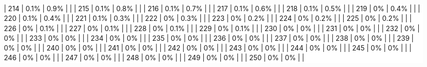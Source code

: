 | 214 | 0.1% | 0.9% |  |
| 215 | 0.1% | 0.8% |  |
| 216 | 0.1% | 0.7% |  |
| 217 | 0.1% | 0.6% |  |
| 218 | 0.1% | 0.5% |  |
| 219 | 0% | 0.4% |  |
| 220 | 0.1% | 0.4% |  |
| 221 | 0.1% | 0.3% |  |
| 222 | 0% | 0.3% |  |
| 223 | 0% | 0.2% |  |
| 224 | 0% | 0.2% |  |
| 225 | 0% | 0.2% |  |
| 226 | 0% | 0.1% |  |
| 227 | 0% | 0.1% |  |
| 228 | 0% | 0.1% |  |
| 229 | 0% | 0.1% |  |
| 230 | 0% | 0% |  |
| 231 | 0% | 0% |  |
| 232 | 0% | 0% |  |
| 233 | 0% | 0% |  |
| 234 | 0% | 0% |  |
| 235 | 0% | 0% |  |
| 236 | 0% | 0% |  |
| 237 | 0% | 0% |  |
| 238 | 0% | 0% |  |
| 239 | 0% | 0% |  |
| 240 | 0% | 0% |  |
| 241 | 0% | 0% |  |
| 242 | 0% | 0% |  |
| 243 | 0% | 0% |  |
| 244 | 0% | 0% |  |
| 245 | 0% | 0% |  |
| 246 | 0% | 0% |  |
| 247 | 0% | 0% |  |
| 248 | 0% | 0% |  |
| 249 | 0% | 0% |  |
| 250 | 0% | 0% |  |